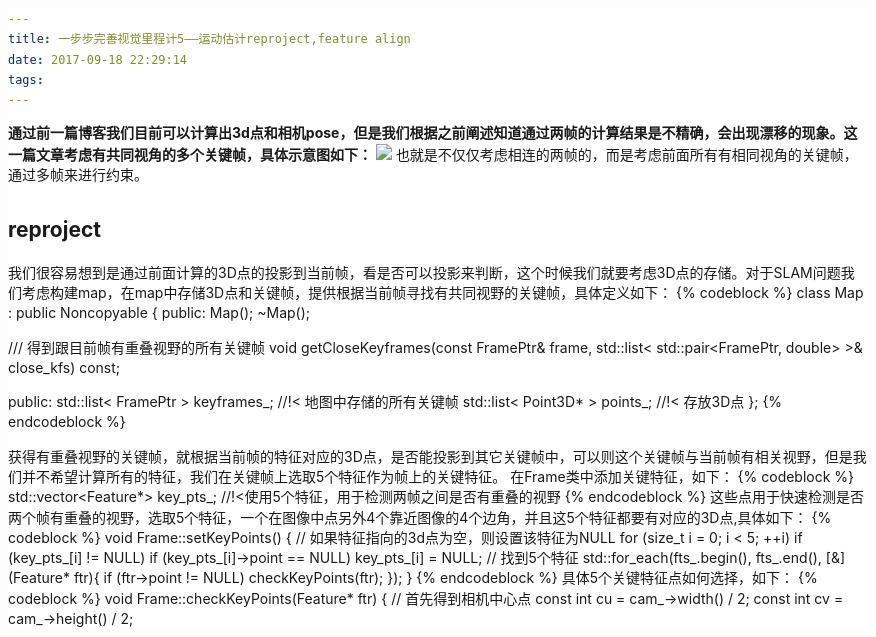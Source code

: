 ```yaml
---
title: 一步步完善视觉里程计5——运动估计reproject,feature align
date: 2017-09-18 22:29:14
tags:
---
```

**通过前一篇博客我们目前可以计算出3d点和相机pose，但是我们根据之前阐述知道通过两帧的计算结果是不精确，会出现漂移的现象。这一篇文章考虑有共同视角的多个关键帧，具体示意图如下：**
![](http://7xl6tk.com1.z0.glb.clouddn.com/feature_align.png )
也就是不仅仅考虑相连的两帧的，而是考虑前面所有有相同视角的关键帧，通过多帧来进行约束。

reproject
---

我们很容易想到是通过前面计算的3D点的投影到当前帧，看是否可以投影来判断，这个时候我们就要考虑3D点的存储。对于SLAM问题我们考虑构建map，在map中存储3D点和关键帧，提供根据当前帧寻找有共同视野的关键帧，具体定义如下：
{% codeblock %}
class Map : public Noncopyable
{
public:
Map();
~Map();

/// 得到跟目前帧有重叠视野的所有关键帧
void getCloseKeyframes(const FramePtr& frame, std::list< std::pair<FramePtr, double> >& close_kfs) const;

public:
std::list< FramePtr > keyframes_;        //!< 地图中存储的所有关键帧
std::list< Point3D* >   points_;         //!< 存放3D点
};
{% endcodeblock %}

获得有重叠视野的关键帧，就根据当前帧的特征对应的3D点，是否能投影到其它关键帧中，可以则这个关键帧与当前帧有相关视野，但是我们并不希望计算所有的特征，我们在关键帧上选取5个特征作为帧上的关键特征。
在Frame类中添加关键特征，如下：
{% codeblock %}
std::vector<Feature*> key_pts_; //!<使用5个特征，用于检测两帧之间是否有重叠的视野
{% endcodeblock %}
这些点用于快速检测是否两个帧有重叠的视野，选取5个特征，一个在图像中点另外4个靠近图像的4个边角，并且这5个特征都要有对应的3D点,具体如下：
{% codeblock %}
void Frame::setKeyPoints()
{
// 如果特征指向的3d点为空，则设置该特征为NULL
for (size_t i = 0; i < 5; ++i)
if (key_pts_[i] != NULL)
if (key_pts_[i]->point == NULL)
key_pts_[i] = NULL;
// 找到5个特征
std::for_each(fts_.begin(), fts_.end(), [&](Feature* ftr){ if (ftr->point != NULL) checkKeyPoints(ftr); });
}
{% endcodeblock %}
具体5个关键特征点如何选择，如下：
{% codeblock %}
void Frame::checkKeyPoints(Feature* ftr)
{
// 首先得到相机中心点
const int cu = cam_->width() / 2;
const int cv = cam_->height() / 2;
